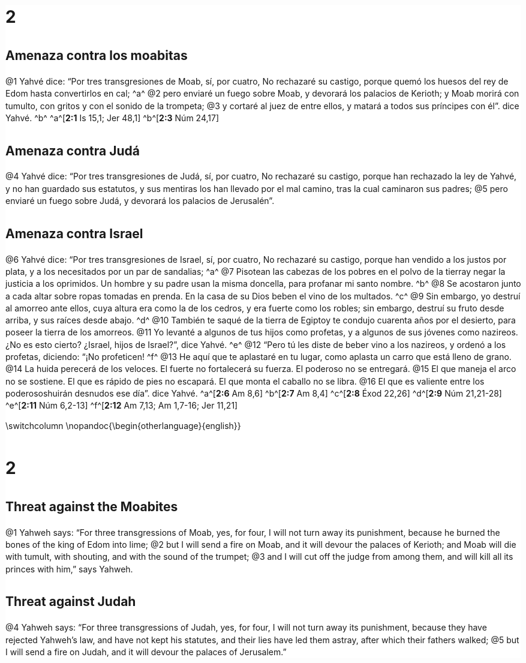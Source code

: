 # 2
## Amenaza contra los moabitas
@1 Yahvé dice: “Por tres transgresiones de Moab, sí, por cuatro, No rechazaré su castigo, porque quemó los huesos del rey de Edom hasta convertirlos en cal; ^a^ @2 pero enviaré un fuego sobre Moab, y devorará los palacios de Kerioth; y Moab morirá con tumulto, con gritos y con el sonido de la trompeta; @3 y cortaré al juez de entre ellos, y matará a todos sus príncipes con él”. dice Yahvé. ^b^
^a^[**2:1** Is 15,1; Jer 48,1] ^b^[**2:3** Núm 24,17]

## Amenaza contra Judá
@4 Yahvé dice: “Por tres transgresiones de Judá, sí, por cuatro, No rechazaré su castigo, porque han rechazado la ley de Yahvé, y no han guardado sus estatutos, y sus mentiras los han llevado por el mal camino, tras la cual caminaron sus padres; @5 pero enviaré un fuego sobre Judá, y devorará los palacios de Jerusalén”.

## Amenaza contra Israel
@6 Yahvé dice: “Por tres transgresiones de Israel, sí, por cuatro, No rechazaré su castigo, porque han vendido a los justos por plata, y a los necesitados por un par de sandalias; ^a^ @7 Pisotean las cabezas de los pobres en el polvo de la tierray negar la justicia a los oprimidos. Un hombre y su padre usan la misma doncella, para profanar mi santo nombre. ^b^ @8 Se acostaron junto a cada altar sobre ropas tomadas en prenda. En la casa de su Dios beben el vino de los multados. ^c^ @9 Sin embargo, yo destruí al amorreo ante ellos, cuya altura era como la de los cedros, y era fuerte como los robles; sin embargo, destruí su fruto desde arriba, y sus raíces desde abajo. ^d^ @10 También te saqué de la tierra de Egiptoy te condujo cuarenta años por el desierto, para poseer la tierra de los amorreos. @11 Yo levanté a algunos de tus hijos como profetas, y a algunos de sus jóvenes como nazireos. ¿No es esto cierto? ¿Israel, hijos de Israel?”, dice Yahvé. ^e^ @12 “Pero tú les diste de beber vino a los nazireos, y ordenó a los profetas, diciendo: “¡No profeticen! ^f^ @13 He aquí que te aplastaré en tu lugar, como aplasta un carro que está lleno de grano. @14 La huida perecerá de los veloces. El fuerte no fortalecerá su fuerza. El poderoso no se entregará. @15 El que maneja el arco no se sostiene. El que es rápido de pies no escapará. El que monta el caballo no se libra. @16 El que es valiente entre los poderososhuirán desnudos ese día”. dice Yahvé.
^a^[**2:6** Am 8,6] ^b^[**2:7** Am 8,4] ^c^[**2:8** Éxod 22,26] ^d^[**2:9** Núm 21,21-28] ^e^[**2:11** Núm 6,2-13] ^f^[**2:12** Am 7,13; Am 1,7-16; Jer 11,21]

\switchcolumn
\nopandoc{\begin{otherlanguage}{english}}

# 2
## Threat against the Moabites
@1 Yahweh says: “For three transgressions of Moab, yes, for four, I will not turn away its punishment, because he burned the bones of the king of Edom into lime; @2 but I will send a fire on Moab, and it will devour the palaces of Kerioth; and Moab will die with tumult, with shouting, and with the sound of the trumpet; @3 and I will cut off the judge from among them, and will kill all its princes with him,” says Yahweh.

## Threat against Judah
@4 Yahweh says: “For three transgressions of Judah, yes, for four, I will not turn away its punishment, because they have rejected Yahweh’s law, and have not kept his statutes, and their lies have led them astray, after which their fathers walked; @5 but I will send a fire on Judah, and it will devour the palaces of Jerusalem.”
